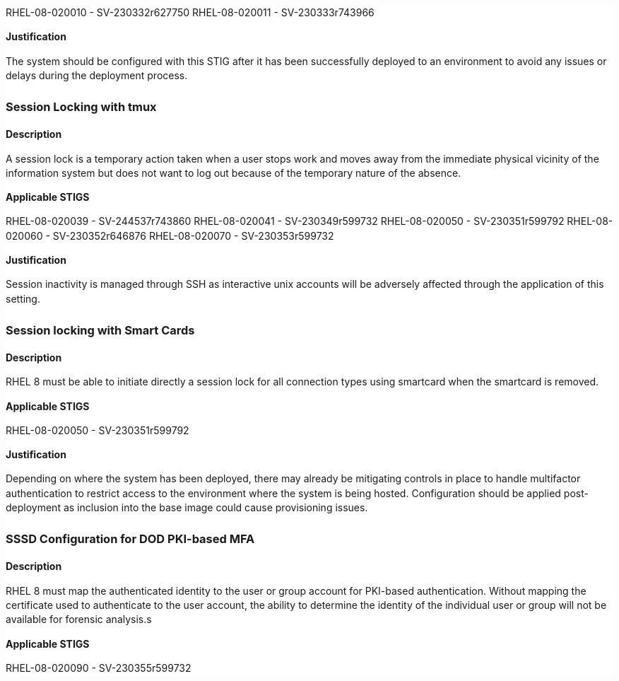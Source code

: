 RHEL-08-020010 - SV-230332r627750
RHEL-08-020011 - SV-230333r743966

__Justification__

The system should be configured with this STIG after it has been successfully deployed to an environment to avoid any issues or delays during the deployment process.

### Session Locking with tmux

__Description__

A session lock is a temporary action taken when a user stops work and moves away from the immediate physical vicinity of the information system but does not want to log out because of the temporary nature of the absence.

__Applicable STIGS__

RHEL-08-020039 - SV-244537r743860
RHEL-08-020041 - SV-230349r599732
RHEL-08-020050 - SV-230351r599792
RHEL-08-020060 - SV-230352r646876
RHEL-08-020070 - SV-230353r599732

__Justification__

Session inactivity is managed through SSH as interactive unix accounts will be adversely affected through the application of this setting.

### Session locking with Smart Cards

__Description__

RHEL 8 must be able to initiate directly a session lock for all connection types using smartcard when the smartcard is removed.

__Applicable STIGS__

RHEL-08-020050 - SV-230351r599792

__Justification__

Depending on where the system has been deployed, there may already be mitigating controls in place to handle multifactor authentication to restrict access to the environment where the system is being hosted. Configuration should be applied post-deployment as inclusion into the base image could cause provisioning issues.

### SSSD Configuration for DOD PKI-based MFA

__Description__

RHEL 8 must map the authenticated identity to the user or group account for PKI-based authentication. Without mapping the certificate used to authenticate to the user account, the ability to determine the identity of the individual user or group will not be available for forensic analysis.s

__Applicable STIGS__

RHEL-08-020090 - SV-230355r599732
